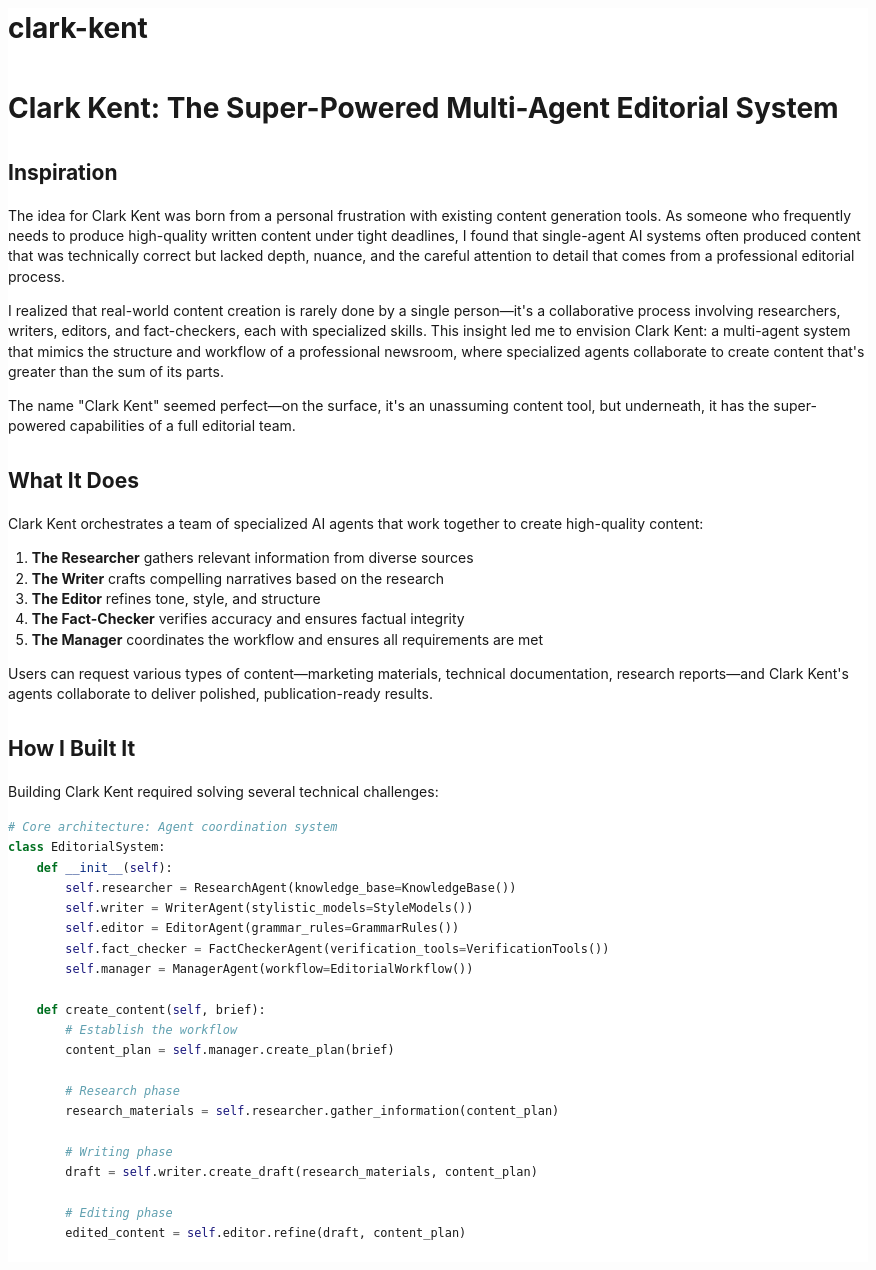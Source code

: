 # clark-kent


# Clark Kent: The Super-Powered Multi-Agent Editorial System

## Inspiration

The idea for Clark Kent was born from a personal frustration with existing content generation tools. As someone who frequently needs to produce high-quality written content under tight deadlines, I found that single-agent AI systems often produced content that was technically correct but lacked depth, nuance, and the careful attention to detail that comes from a professional editorial process.

I realized that real-world content creation is rarely done by a single person—it's a collaborative process involving researchers, writers, editors, and fact-checkers, each with specialized skills. This insight led me to envision Clark Kent: a multi-agent system that mimics the structure and workflow of a professional newsroom, where specialized agents collaborate to create content that's greater than the sum of its parts.

The name "Clark Kent" seemed perfect—on the surface, it's an unassuming content tool, but underneath, it has the super-powered capabilities of a full editorial team.

## What It Does

Clark Kent orchestrates a team of specialized AI agents that work together to create high-quality content:

1. **The Researcher** gathers relevant information from diverse sources
2. **The Writer** crafts compelling narratives based on the research
3. **The Editor** refines tone, style, and structure
4. **The Fact-Checker** verifies accuracy and ensures factual integrity
5. **The Manager** coordinates the workflow and ensures all requirements are met

Users can request various types of content—marketing materials, technical documentation, research reports—and Clark Kent's agents collaborate to deliver polished, publication-ready results.

## How I Built It

Building Clark Kent required solving several technical challenges:

```python
# Core architecture: Agent coordination system
class EditorialSystem:
    def __init__(self):
        self.researcher = ResearchAgent(knowledge_base=KnowledgeBase())
        self.writer = WriterAgent(stylistic_models=StyleModels())
        self.editor = EditorAgent(grammar_rules=GrammarRules())
        self.fact_checker = FactCheckerAgent(verification_tools=VerificationTools())
        self.manager = ManagerAgent(workflow=EditorialWorkflow())
        
    def create_content(self, brief):
        # Establish the workflow
        content_plan = self.manager.create_plan(brief)
        
        # Research phase
        research_materials = self.researcher.gather_information(content_plan)
        
        # Writing phase
        draft = self.writer.create_draft(research_materials, content_plan)
        
        # Editing phase
        edited_content = self.editor.refine(draft, content_plan)
        
```